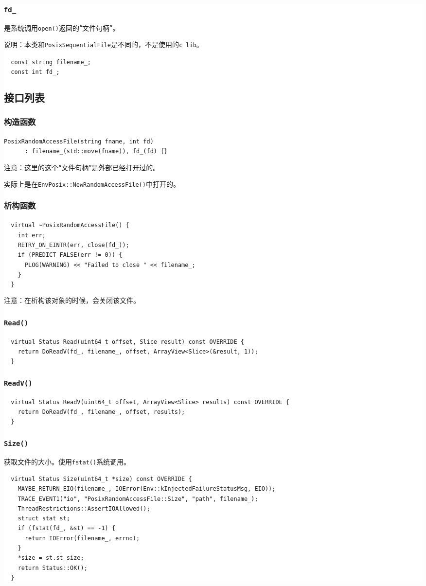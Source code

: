 ### `fd_`
是系统调用`open()`返回的“文件句柄”。

说明：本类和`PosixSequentialFile`是不同的，不是使用的`c lib`。

```
  const string filename_;
  const int fd_;
```

## 接口列表

### 构造函数

```
PosixRandomAccessFile(string fname, int fd)
      : filename_(std::move(fname)), fd_(fd) {}
```

注意：这里的这个“文件句柄”是外部已经打开过的。  

实际上是在`EnvPosix::NewRandomAccessFile()`中打开的。

### 析构函数

```
  virtual ~PosixRandomAccessFile() {
    int err;
    RETRY_ON_EINTR(err, close(fd_));
    if (PREDICT_FALSE(err != 0)) {
      PLOG(WARNING) << "Failed to close " << filename_;
    }
  }
```
注意：在析构该对象的时候，会关闭该文件。

### `Read()`
```
  virtual Status Read(uint64_t offset, Slice result) const OVERRIDE {
    return DoReadV(fd_, filename_, offset, ArrayView<Slice>(&result, 1));
  }
```

### `ReadV()`
```
  virtual Status ReadV(uint64_t offset, ArrayView<Slice> results) const OVERRIDE {
    return DoReadV(fd_, filename_, offset, results);
  }
```

### `Size()`
获取文件的大小。使用`fstat()`系统调用。

```
  virtual Status Size(uint64_t *size) const OVERRIDE {
    MAYBE_RETURN_EIO(filename_, IOError(Env::kInjectedFailureStatusMsg, EIO));
    TRACE_EVENT1("io", "PosixRandomAccessFile::Size", "path", filename_);
    ThreadRestrictions::AssertIOAllowed();
    struct stat st;
    if (fstat(fd_, &st) == -1) {
      return IOError(filename_, errno);
    }
    *size = st.st_size;
    return Status::OK();
  }
```
